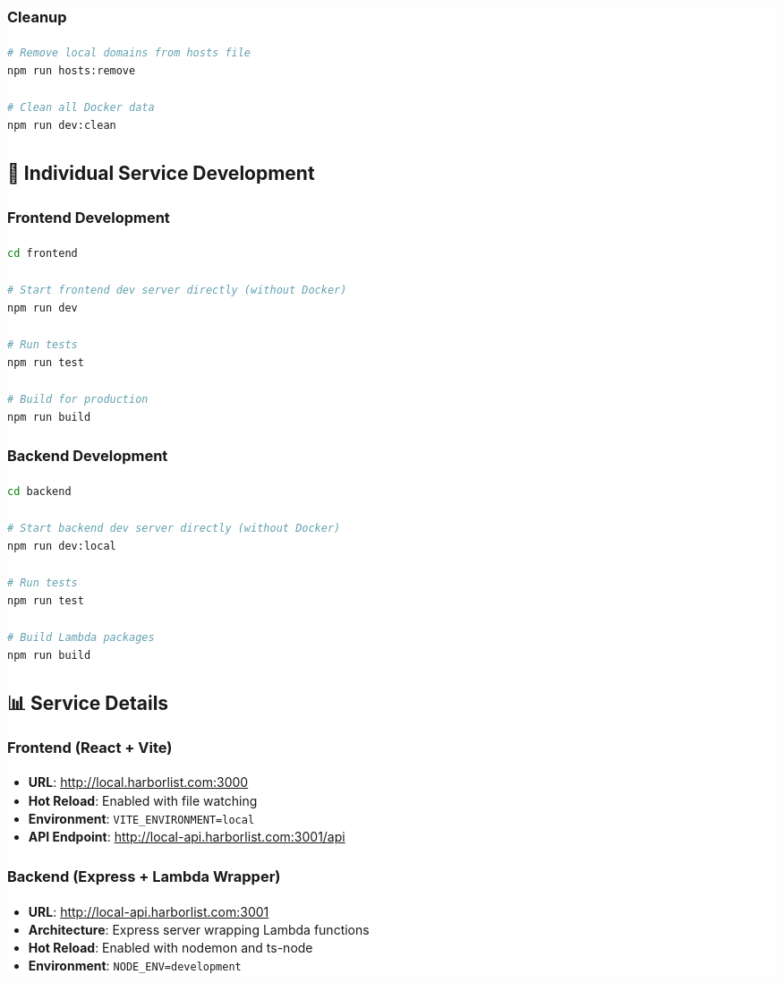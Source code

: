 ### Cleanup
```bash
# Remove local domains from hosts file
npm run hosts:remove

# Clean all Docker data
npm run dev:clean
```

## 🔧 Individual Service Development

### Frontend Development
```bash
cd frontend

# Start frontend dev server directly (without Docker)
npm run dev

# Run tests
npm run test

# Build for production
npm run build
```

### Backend Development
```bash
cd backend

# Start backend dev server directly (without Docker)
npm run dev:local

# Run tests
npm run test

# Build Lambda packages
npm run build
```

## 📊 Service Details

### Frontend (React + Vite)
- **URL**: http://local.harborlist.com:3000
- **Hot Reload**: Enabled with file watching
- **Environment**: `VITE_ENVIRONMENT=local`
- **API Endpoint**: http://local-api.harborlist.com:3001/api

### Backend (Express + Lambda Wrapper)
- **URL**: http://local-api.harborlist.com:3001
- **Architecture**: Express server wrapping Lambda functions
- **Hot Reload**: Enabled with nodemon and ts-node
- **Environment**: `NODE_ENV=development`
